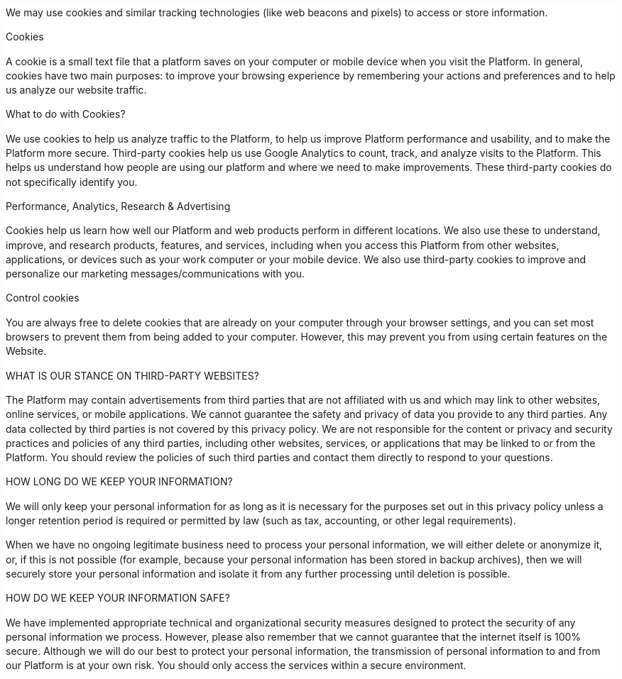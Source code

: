 We may use cookies and similar tracking technologies (like web beacons and pixels) to access or store information.

Cookies

A cookie is a small text file that a platform saves on your computer or mobile device when you visit the Platform. In general, cookies have two main purposes: to improve your browsing experience by remembering your actions and preferences and to help us analyze our website traffic.

What to do with Cookies?

We use cookies to help us analyze traffic to the Platform, to help us improve Platform performance and usability, and to make the Platform more secure. Third-party cookies help us use Google Analytics to count, track, and analyze visits to the Platform. This helps us understand how people are using our platform and where we need to make improvements. These third-party cookies do not specifically identify you.

Performance, Analytics, Research & Advertising

Cookies help us learn how well our Platform and web products perform in different locations. We also use these to understand, improve, and research products, features, and services, including when you access this Platform from other websites, applications, or devices such as your work computer or your mobile device. We also use third-party cookies to improve and personalize our marketing messages/communications with you.

Control cookies

You are always free to delete cookies that are already on your computer through your browser settings, and you can set most browsers to prevent them from being added to your computer. However, this may prevent you from using certain features on the Website.

WHAT IS OUR STANCE ON THIRD-PARTY WEBSITES?

The Platform may contain advertisements from third parties that are not affiliated with us and which may link to other websites, online services, or mobile applications. We cannot guarantee the safety and privacy of data you provide to any third parties. Any data collected by third parties is not covered by this privacy policy. We are not responsible for the content or privacy and security practices and policies of any third parties, including other websites, services, or applications that may be linked to or from the Platform. You should review the policies of such third parties and contact them directly to respond to your questions.

HOW LONG DO WE KEEP YOUR INFORMATION?

We will only keep your personal information for as long as it is necessary for the purposes set out in this privacy policy unless a longer retention period is required or permitted by law (such as tax, accounting, or other legal requirements).

When we have no ongoing legitimate business need to process your personal information, we will either delete or anonymize it, or, if this is not possible (for example, because your personal information has been stored in backup archives), then we will securely store your personal information and isolate it from any further processing until deletion is possible.

HOW DO WE KEEP YOUR INFORMATION SAFE?

We have implemented appropriate technical and organizational security measures designed to protect the security of any personal information we process. However, please also remember that we cannot guarantee that the internet itself is 100% secure. Although we will do our best to protect your personal information, the transmission of personal information to and from our Platform is at your own risk. You should only access the services within a secure environment.
